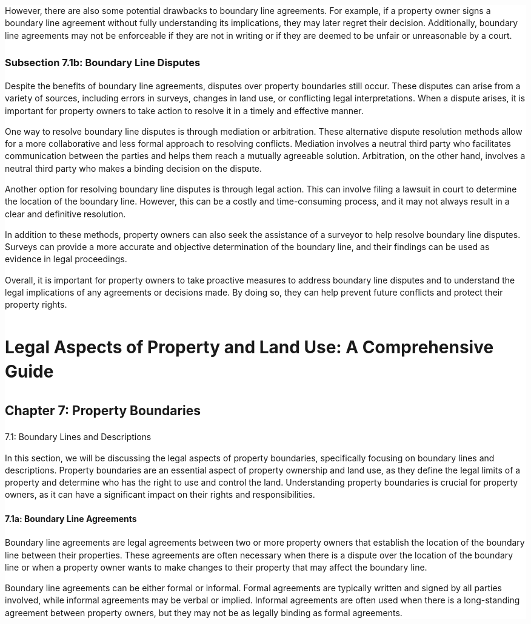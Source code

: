 However, there are also some potential drawbacks to boundary line agreements. For example, if a property owner signs a boundary line agreement without fully understanding its implications, they may later regret their decision. Additionally, boundary line agreements may not be enforceable if they are not in writing or if they are deemed to be unfair or unreasonable by a court.

### Subsection 7.1b: Boundary Line Disputes

Despite the benefits of boundary line agreements, disputes over property boundaries still occur. These disputes can arise from a variety of sources, including errors in surveys, changes in land use, or conflicting legal interpretations. When a dispute arises, it is important for property owners to take action to resolve it in a timely and effective manner.

One way to resolve boundary line disputes is through mediation or arbitration. These alternative dispute resolution methods allow for a more collaborative and less formal approach to resolving conflicts. Mediation involves a neutral third party who facilitates communication between the parties and helps them reach a mutually agreeable solution. Arbitration, on the other hand, involves a neutral third party who makes a binding decision on the dispute.

Another option for resolving boundary line disputes is through legal action. This can involve filing a lawsuit in court to determine the location of the boundary line. However, this can be a costly and time-consuming process, and it may not always result in a clear and definitive resolution.

In addition to these methods, property owners can also seek the assistance of a surveyor to help resolve boundary line disputes. Surveys can provide a more accurate and objective determination of the boundary line, and their findings can be used as evidence in legal proceedings.

Overall, it is important for property owners to take proactive measures to address boundary line disputes and to understand the legal implications of any agreements or decisions made. By doing so, they can help prevent future conflicts and protect their property rights.


# Legal Aspects of Property and Land Use: A Comprehensive Guide

## Chapter 7: Property Boundaries

 7.1: Boundary Lines and Descriptions

In this section, we will be discussing the legal aspects of property boundaries, specifically focusing on boundary lines and descriptions. Property boundaries are an essential aspect of property ownership and land use, as they define the legal limits of a property and determine who has the right to use and control the land. Understanding property boundaries is crucial for property owners, as it can have a significant impact on their rights and responsibilities.

#### 7.1a: Boundary Line Agreements

Boundary line agreements are legal agreements between two or more property owners that establish the location of the boundary line between their properties. These agreements are often necessary when there is a dispute over the location of the boundary line or when a property owner wants to make changes to their property that may affect the boundary line.

Boundary line agreements can be either formal or informal. Formal agreements are typically written and signed by all parties involved, while informal agreements may be verbal or implied. Informal agreements are often used when there is a long-standing agreement between property owners, but they may not be as legally binding as formal agreements.
